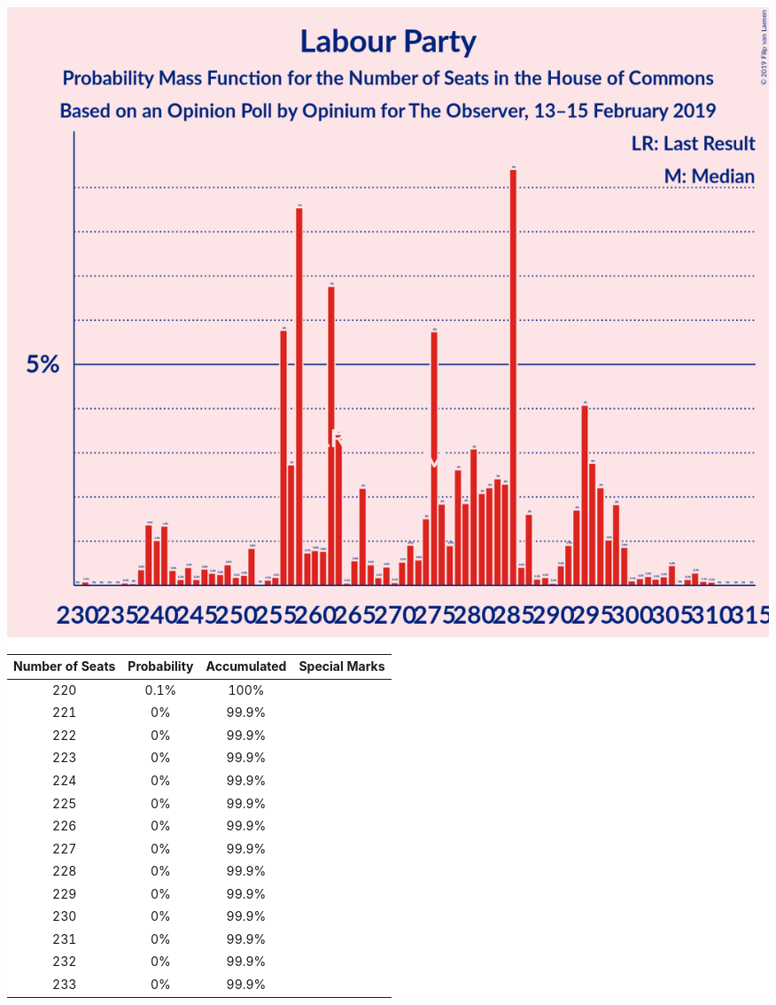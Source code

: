 ![Graph with seats probability mass function not yet produced](2019-02-15-Opinium-seats-pmf-labourparty.png "Seats Probability Mass Function")

| Number of Seats | Probability | Accumulated | Special Marks |
|:---------------:|:-----------:|:-----------:|:-------------:|
| 220 | 0.1% | 100% |  |
| 221 | 0% | 99.9% |  |
| 222 | 0% | 99.9% |  |
| 223 | 0% | 99.9% |  |
| 224 | 0% | 99.9% |  |
| 225 | 0% | 99.9% |  |
| 226 | 0% | 99.9% |  |
| 227 | 0% | 99.9% |  |
| 228 | 0% | 99.9% |  |
| 229 | 0% | 99.9% |  |
| 230 | 0% | 99.9% |  |
| 231 | 0% | 99.9% |  |
| 232 | 0% | 99.9% |  |
| 233 | 0% | 99.9% |  |